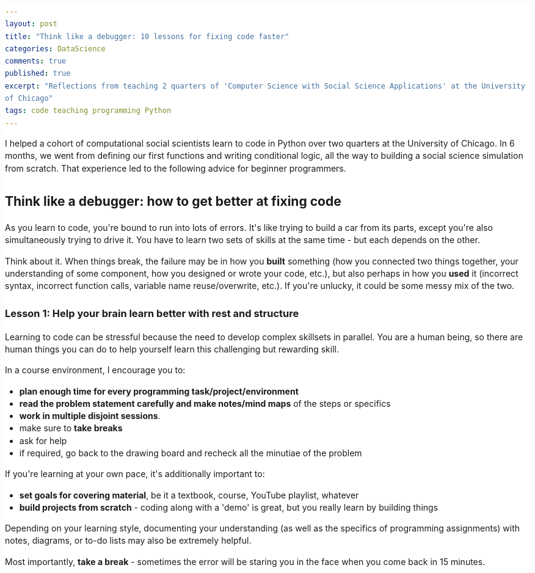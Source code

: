 ```yaml
---
layout: post
title: "Think like a debugger: 10 lessons for fixing code faster"
categories: DataScience
comments: true
published: true
excerpt: "Reflections from teaching 2 quarters of 'Computer Science with Social Science Applications' at the University of Chicago"
tags: code teaching programming Python
---
```


I helped a cohort of computational social scientists learn to code in Python over two quarters at the University of Chicago. In 6 months, we went from defining our first functions and writing conditional logic, all the way to building a social science simulation from scratch. That experience led to the following advice for beginner programmers.

## Think like a debugger: how to get better at fixing code

As you learn to code, you're bound to run into lots of errors. It's like trying to build a car from its parts, except you're also simultaneously trying to drive it. You have to learn two sets of skills at the same time - but each depends on the other.

Think about it. When things break, the failure may be in how you **built** something (how you connected two things together, your understanding of some component, how you designed or wrote your code, etc.), but also perhaps in how you **used** it (incorrect syntax, incorrect function calls, variable name reuse/overwrite, etc.). If you're unlucky, it could be some messy mix of the two.

### Lesson 1: Help your brain learn better with rest and structure

Learning to code can be stressful because the need to develop complex skillsets in parallel. You are a human being, so there are human things you can do to help yourself learn this challenging but rewarding skill.

In a course environment, I encourage you to:
- **plan enough time for every programming task/project/environment**
- **read the problem statement carefully and make notes/mind maps** of the steps or specifics
- **work in multiple disjoint sessions**.
- make sure to **take breaks**
- ask for help
-  if required, go back to the drawing board and recheck all the minutiae of the problem

If you're learning at your own pace, it's additionally important to:
- **set goals for covering material**, be it a textbook, course, YouTube playlist, whatever
- **build projects from scratch** - coding along with a 'demo' is great, but you really learn by building things

Depending on your learning style, documenting your understanding (as well as the specifics of programming assignments) with notes, diagrams, or to-do lists may also be extremely helpful.

Most importantly, **take a break** - sometimes the error will be staring you in the face when you come back in 15 minutes.
